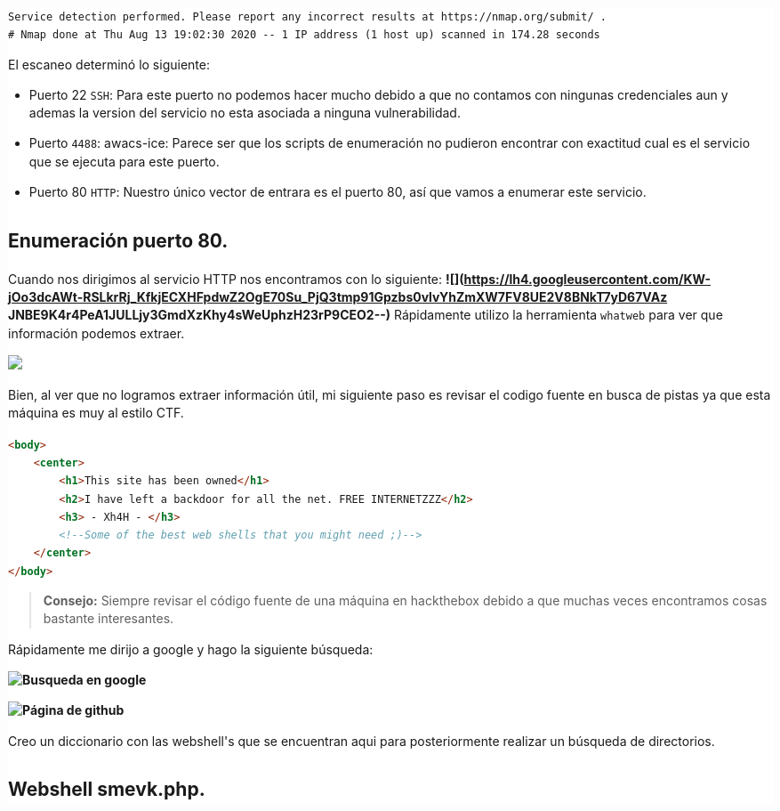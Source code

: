 ```
Service detection performed. Please report any incorrect results at https://nmap.org/submit/ .
# Nmap done at Thu Aug 13 19:02:30 2020 -- 1 IP address (1 host up) scanned in 174.28 seconds
```

El escaneo determinó lo siguiente:

* Puerto 22 `SSH`: Para este puerto no podemos hacer mucho debido a que no contamos con ningunas credenciales aun y ademas la version del servicio no esta asociada a ninguna vulnerabilidad.

* Puerto `4488`: awacs-ice: Parece ser que los scripts de enumeración no pudieron encontrar con exactitud cual es el servicio que se ejecuta para este puerto.

* Puerto 80 `HTTP`: Nuestro único vector de entrara es el puerto 80, así que vamos a enumerar este servicio.

## Enumeración puerto 80.

Cuando nos dirigimos al servicio HTTP nos encontramos con lo siguiente:
**![](https://lh4.googleusercontent.com/KW-jOo3dcAWt-RSLkrRj_KfkjECXHFpdwZ2OgE70Su_PjQ3tmp91Gpzbs0vlvYhZmXW7FV8UE2V8BNkT7yD67VAz
JNBE9K4r4PeA1JULLjy3GmdXzKhy4sWeUphzH23rP9CEO2--)**
Rápidamente utilizo la herramienta `whatweb` para ver que información podemos extraer.

**![](https://lh3.googleusercontent.com/zpnanPw3kZfe_qjyT8D5zPAjMD30qXT2SyNhHhQLXSzHu3ygSPII52y90neg6cZ5F_CyGoTxWVsTQ5fGyG7GGvsMPTMs33H2BFbeNDceMMmp4rzli4m-fgrhYYHiPxLXstwTjlcx)**

Bien, al ver que no logramos extraer información útil, mi siguiente paso es revisar el codigo fuente en busca de pistas ya que esta máquina es muy al estilo CTF.
```html
<body>
	<center>
		<h1>This site has been owned</h1>
		<h2>I have left a backdoor for all the net. FREE INTERNETZZZ</h2>
		<h3> - Xh4H - </h3>
		<!--Some of the best web shells that you might need ;)-->
	</center>
</body>
 ```
> **Consejo:**  Siempre revisar el código fuente de una máquina en hackthebox debido a que muchas veces encontramos cosas bastante interesantes.

Rápidamente me dirijo a google y hago la siguiente búsqueda:

**![Busqueda en google](https://lh3.googleusercontent.com/G7qTTLjeBBFb6P0YmTx3xHZUWu7ZzOANED1K16jKU8KZwAlfMOgmaWAvt-NLDJ3W6HTdXAVnty7_1qURzuvv0YN-nicEetdESRjAHnb6TUXwoyylY1_au1_Icdgl2uiPIc3Oo3_q)**

**![Página de github](https://lh5.googleusercontent.com/oD3634EatIlLSHq8mFIaThYhKePAZaM6ataSf1_CG7AxlQQ3sgxbpmfc5xmHRrfXxOWiefT8VZV9T_xYALOAeplE4neaVhcc4xrVRlN0BBwv7gP-Vii9YYpxzM3TDCfEoiwg21BL)**


Creo un diccionario con las webshell's que se encuentran aqui para posteriormente realizar un búsqueda de directorios.

## Webshell smevk.php.
